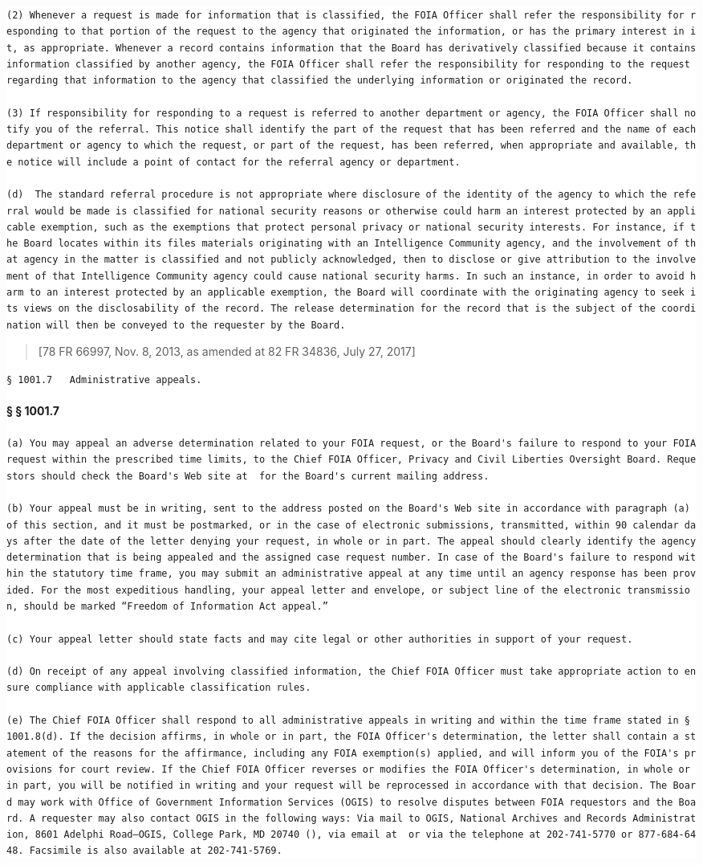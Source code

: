     (2) Whenever a request is made for information that is classified, the FOIA Officer shall refer the responsibility for responding to that portion of the request to the agency that originated the information, or has the primary interest in it, as appropriate. Whenever a record contains information that the Board has derivatively classified because it contains information classified by another agency, the FOIA Officer shall refer the responsibility for responding to the request regarding that information to the agency that classified the underlying information or originated the record.

    (3) If responsibility for responding to a request is referred to another department or agency, the FOIA Officer shall notify you of the referral. This notice shall identify the part of the request that has been referred and the name of each department or agency to which the request, or part of the request, has been referred, when appropriate and available, the notice will include a point of contact for the referral agency or department.

    (d)  The standard referral procedure is not appropriate where disclosure of the identity of the agency to which the referral would be made is classified for national security reasons or otherwise could harm an interest protected by an applicable exemption, such as the exemptions that protect personal privacy or national security interests. For instance, if the Board locates within its files materials originating with an Intelligence Community agency, and the involvement of that agency in the matter is classified and not publicly acknowledged, then to disclose or give attribution to the involvement of that Intelligence Community agency could cause national security harms. In such an instance, in order to avoid harm to an interest protected by an applicable exemption, the Board will coordinate with the originating agency to seek its views on the disclosability of the record. The release determination for the record that is the subject of the coordination will then be conveyed to the requester by the Board.

> [78 FR 66997, Nov. 8, 2013, as amended at 82 FR 34836, July 27, 2017]

    § 1001.7   Administrative appeals.

#### § § 1001.7

    (a) You may appeal an adverse determination related to your FOIA request, or the Board's failure to respond to your FOIA request within the prescribed time limits, to the Chief FOIA Officer, Privacy and Civil Liberties Oversight Board. Requestors should check the Board's Web site at  for the Board's current mailing address.

    (b) Your appeal must be in writing, sent to the address posted on the Board's Web site in accordance with paragraph (a) of this section, and it must be postmarked, or in the case of electronic submissions, transmitted, within 90 calendar days after the date of the letter denying your request, in whole or in part. The appeal should clearly identify the agency determination that is being appealed and the assigned case request number. In case of the Board's failure to respond within the statutory time frame, you may submit an administrative appeal at any time until an agency response has been provided. For the most expeditious handling, your appeal letter and envelope, or subject line of the electronic transmission, should be marked “Freedom of Information Act appeal.”

    (c) Your appeal letter should state facts and may cite legal or other authorities in support of your request.

    (d) On receipt of any appeal involving classified information, the Chief FOIA Officer must take appropriate action to ensure compliance with applicable classification rules.

    (e) The Chief FOIA Officer shall respond to all administrative appeals in writing and within the time frame stated in § 1001.8(d). If the decision affirms, in whole or in part, the FOIA Officer's determination, the letter shall contain a statement of the reasons for the affirmance, including any FOIA exemption(s) applied, and will inform you of the FOIA's provisions for court review. If the Chief FOIA Officer reverses or modifies the FOIA Officer's determination, in whole or in part, you will be notified in writing and your request will be reprocessed in accordance with that decision. The Board may work with Office of Government Information Services (OGIS) to resolve disputes between FOIA requestors and the Board. A requester may also contact OGIS in the following ways: Via mail to OGIS, National Archives and Records Administration, 8601 Adelphi Road—OGIS, College Park, MD 20740 (), via email at  or via the telephone at 202-741-5770 or 877-684-6448. Facsimile is also available at 202-741-5769.
